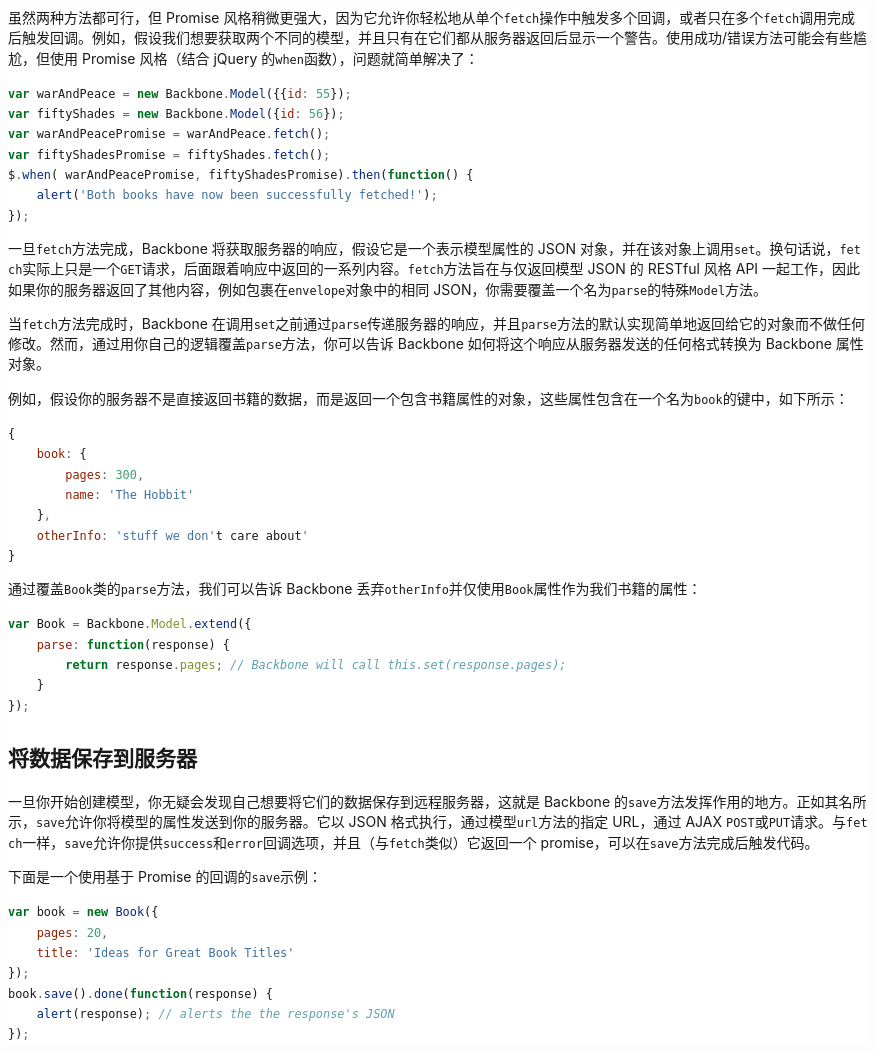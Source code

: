 虽然两种方法都可行，但 Promise 风格稍微更强大，因为它允许你轻松地从单个`fetch`操作中触发多个回调，或者只在多个`fetch`调用完成后触发回调。例如，假设我们想要获取两个不同的模型，并且只有在它们都从服务器返回后显示一个警告。使用成功/错误方法可能会有些尴尬，但使用 Promise 风格（结合 jQuery 的`when`函数），问题就简单解决了：

```js
var warAndPeace = new Backbone.Model({{id: 55});
var fiftyShades = new Backbone.Model({id: 56});
var warAndPeacePromise = warAndPeace.fetch();
var fiftyShadesPromise = fiftyShades.fetch();
$.when( warAndPeacePromise, fiftyShadesPromise).then(function() {
    alert('Both books have now been successfully fetched!');
});
```

一旦`fetch`方法完成，Backbone 将获取服务器的响应，假设它是一个表示模型属性的 JSON 对象，并在该对象上调用`set`。换句话说，`fetch`实际上只是一个`GET`请求，后面跟着响应中返回的一系列内容。`fetch`方法旨在与仅返回模型 JSON 的 RESTful 风格 API 一起工作，因此如果你的服务器返回了其他内容，例如包裹在`envelope`对象中的相同 JSON，你需要覆盖一个名为`parse`的特殊`Model`方法。

当`fetch`方法完成时，Backbone 在调用`set`之前通过`parse`传递服务器的响应，并且`parse`方法的默认实现简单地返回给它的对象而不做任何修改。然而，通过用你自己的逻辑覆盖`parse`方法，你可以告诉 Backbone 如何将这个响应从服务器发送的任何格式转换为 Backbone 属性对象。

例如，假设你的服务器不是直接返回书籍的数据，而是返回一个包含书籍属性的对象，这些属性包含在一个名为`book`的键中，如下所示：

```js
{
    book: {
        pages: 300,
        name: 'The Hobbit'
    },
    otherInfo: 'stuff we don't care about'
}
```

通过覆盖`Book`类的`parse`方法，我们可以告诉 Backbone 丢弃`otherInfo`并仅使用`Book`属性作为我们书籍的属性：

```js
var Book = Backbone.Model.extend({
    parse: function(response) {
        return response.pages; // Backbone will call this.set(response.pages);
    }
});
```

## 将数据保存到服务器

一旦你开始创建模型，你无疑会发现自己想要将它们的数据保存到远程服务器，这就是 Backbone 的`save`方法发挥作用的地方。正如其名所示，`save`允许你将模型的属性发送到你的服务器。它以 JSON 格式执行，通过模型`url`方法的指定 URL，通过 AJAX `POST`或`PUT`请求。与`fetch`一样，`save`允许你提供`success`和`error`回调选项，并且（与`fetch`类似）它返回一个 promise，可以在`save`方法完成后触发代码。

下面是一个使用基于 Promise 的回调的`save`示例：

```js
var book = new Book({
    pages: 20,
    title: 'Ideas for Great Book Titles'
});
book.save().done(function(response) {
    alert(response); // alerts the the response's JSON
});
```
